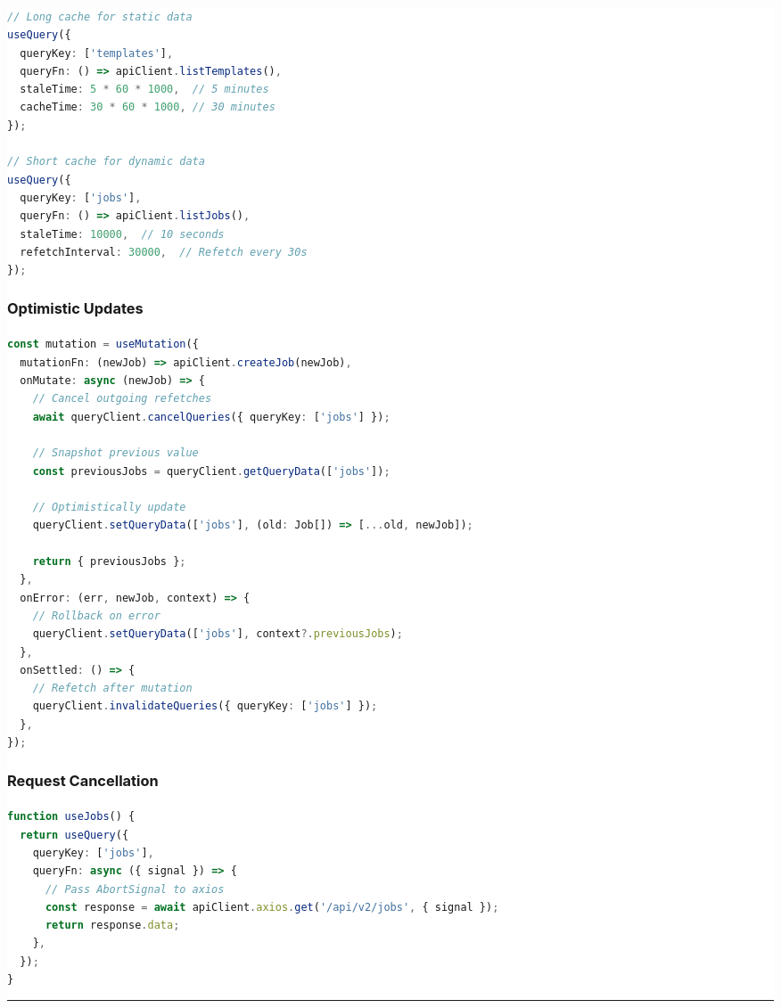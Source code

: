 ```typescript
// Long cache for static data
useQuery({
  queryKey: ['templates'],
  queryFn: () => apiClient.listTemplates(),
  staleTime: 5 * 60 * 1000,  // 5 minutes
  cacheTime: 30 * 60 * 1000, // 30 minutes
});

// Short cache for dynamic data
useQuery({
  queryKey: ['jobs'],
  queryFn: () => apiClient.listJobs(),
  staleTime: 10000,  // 10 seconds
  refetchInterval: 30000,  // Refetch every 30s
});
```

### Optimistic Updates

```typescript
const mutation = useMutation({
  mutationFn: (newJob) => apiClient.createJob(newJob),
  onMutate: async (newJob) => {
    // Cancel outgoing refetches
    await queryClient.cancelQueries({ queryKey: ['jobs'] });

    // Snapshot previous value
    const previousJobs = queryClient.getQueryData(['jobs']);

    // Optimistically update
    queryClient.setQueryData(['jobs'], (old: Job[]) => [...old, newJob]);

    return { previousJobs };
  },
  onError: (err, newJob, context) => {
    // Rollback on error
    queryClient.setQueryData(['jobs'], context?.previousJobs);
  },
  onSettled: () => {
    // Refetch after mutation
    queryClient.invalidateQueries({ queryKey: ['jobs'] });
  },
});
```

### Request Cancellation

```typescript
function useJobs() {
  return useQuery({
    queryKey: ['jobs'],
    queryFn: async ({ signal }) => {
      // Pass AbortSignal to axios
      const response = await apiClient.axios.get('/api/v2/jobs', { signal });
      return response.data;
    },
  });
}
```

---